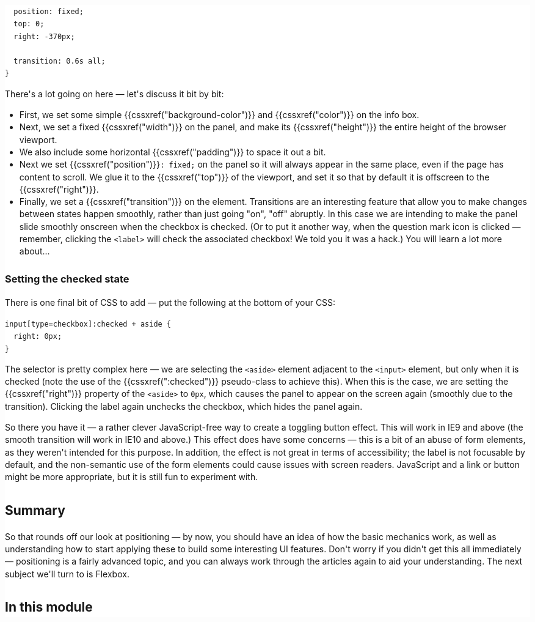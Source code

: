      position: fixed;
      top: 0;
      right: -370px;

      transition: 0.6s all;
    }

There's a lot going on here — let's discuss it bit by bit:

-   First, we set some simple {{cssxref("background-color")}} and {{cssxref("color")}} on the info box.
-   Next, we set a fixed {{cssxref("width")}} on the panel, and make its {{cssxref("height")}} the entire height of the browser viewport.
-   We also include some horizontal {{cssxref("padding")}} to space it out a bit.
-   Next we set {{cssxref("position")}}`: fixed;` on the panel so it will always appear in the same place, even if the page has content to scroll. We glue it to the {{cssxref("top")}} of the viewport, and set it so that by default it is offscreen to the {{cssxref("right")}}.
-   Finally, we set a {{cssxref("transition")}} on the element. Transitions are an interesting feature that allow you to make changes between states happen smoothly, rather than just going "on", "off" abruptly. In this case we are intending to make the panel slide smoothly onscreen when the checkbox is checked. (Or to put it another way, when the question mark icon is clicked — remember, clicking the `<label>` will check the associated checkbox! We told you it was a hack.) You will learn a lot more about...

### Setting the checked state

There is one final bit of CSS to add — put the following at the bottom of your CSS:

    input[type=checkbox]:checked + aside {
      right: 0px;
    }

The selector is pretty complex here — we are selecting the `<aside>` element adjacent to the `<input>` element, but only when it is checked (note the use of the {{cssxref(":checked")}} pseudo-class to achieve this). When this is the case, we are setting the {{cssxref("right")}} property of the `<aside>` to `0px`, which causes the panel to appear on the screen again (smoothly due to the transition). Clicking the label again unchecks the checkbox, which hides the panel again.

So there you have it — a rather clever JavaScript-free way to create a toggling button effect. This will work in IE9 and above (the smooth transition will work in IE10 and above.) This effect does have some concerns — this is a bit of an abuse of form elements, as they weren't intended for this purpose. In addition, the effect is not great in terms of accessibility; the label is not focusable by default, and the non-semantic use of the form elements could cause issues with screen readers. JavaScript and a link or button might be more appropriate, but it is still fun to experiment with.

Summary
-------

So that rounds off our look at positioning — by now, you should have an idea of how the basic mechanics work, as well as understanding how to start applying these to build some interesting UI features. Don't worry if you didn't get this all immediately — positioning is a fairly advanced topic, and you can always work through the articles again to aid your understanding. The next subject we'll turn to is Flexbox.

In this module
--------------
